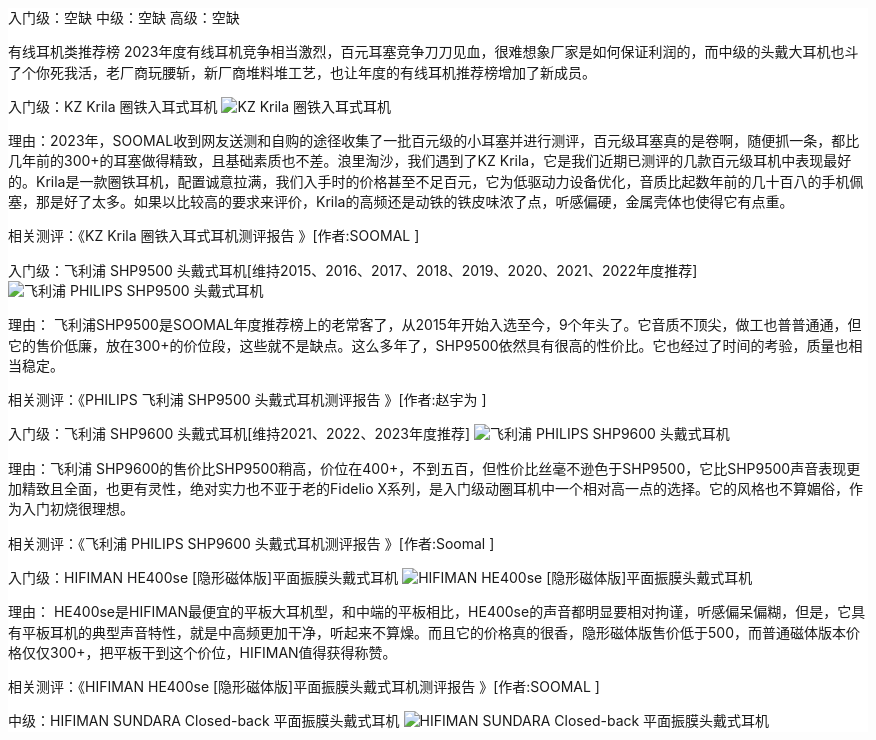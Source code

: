 
入门级：空缺
中级：空缺
高级：空缺

有线耳机类推荐榜
2023年度有线耳机竞争相当激烈，百元耳塞竞争刀刀见血，很难想象厂家是如何保证利润的，而中级的头戴大耳机也斗了个你死我活，老厂商玩腰斩，新厂商堆料堆工艺，也让年度的有线耳机推荐榜增加了新成员。


入门级：KZ Krila 圈铁入耳式耳机
![KZ Krila 圈铁入耳式耳机](https://images.soomal.cc/doc/20230927/00105132.webp)




理由：2023年，SOOMAL收到网友送测和自购的途径收集了一批百元级的小耳塞并进行测评，百元级耳塞真的是卷啊，随便抓一条，都比几年前的300+的耳塞做得精致，且基础素质也不差。浪里淘沙，我们遇到了KZ Krila，它是我们近期已测评的几款百元级耳机中表现最好的。Krila是一款圈铁耳机，配置诚意拉满，我们入手时的价格甚至不足百元，它为低驱动力设备优化，音质比起数年前的几十百八的手机佩塞，那是好了太多。如果以比较高的要求来评价，Krila的高频还是动铁的铁皮味浓了点，听感偏硬，金属壳体也使得它有点重。

相关测评：《KZ Krila 圈铁入耳式耳机测评报告 》[作者:SOOMAL ]


入门级：飞利浦 SHP9500 头戴式耳机[维持2015、2016、2017、2018、2019、2020、2021、2022年度推荐]
![飞利浦 PHILIPS SHP9500 头戴式耳机](https://images.soomal.cc/doc/20190202/00079943.webp)




理由： 飞利浦SHP9500是SOOMAL年度推荐榜上的老常客了，从2015年开始入选至今，9个年头了。它音质不顶尖，做工也普普通通，但它的售价低廉，放在300+的价位段，这些就不是缺点。这么多年了，SHP9500依然具有很高的性价比。它也经过了时间的考验，质量也相当稳定。

相关测评：《PHILIPS 飞利浦 SHP9500 头戴式耳机测评报告 》[作者:赵宇为 ]


入门级：飞利浦 SHP9600 头戴式耳机[维持2021、2022、2023年度推荐]
![飞利浦 PHILIPS SHP9600 头戴式耳机](https://images.soomal.cc/doc/20210511/00094173.webp)




理由：飞利浦 SHP9600的售价比SHP9500稍高，价位在400+，不到五百，但性价比丝毫不逊色于SHP9500，它比SHP9500声音表现更加精致且全面，也更有灵性，绝对实力也不亚于老的Fidelio X系列，是入门级动圈耳机中一个相对高一点的选择。它的风格也不算媚俗，作为入门初烧很理想。

相关测评：《飞利浦 PHILIPS SHP9600 头戴式耳机测评报告 》[作者:Soomal ]


入门级：HIFIMAN HE400se [隐形磁体版]平面振膜头戴式耳机
![HIFIMAN HE400se [隐形磁体版]平面振膜头戴式耳机](https://images.soomal.cc/doc/20230625/00104134.webp)




理由： HE400se是HIFIMAN最便宜的平板大耳机型，和中端的平板相比，HE400se的声音都明显要相对拘谨，听感偏呆偏糊，但是，它具有平板耳机的典型声音特性，就是中高频更加干净，听起来不算燥。而且它的价格真的很香，隐形磁体版售价低于500，而普通磁体版本价格仅仅300+，把平板干到这个价位，HIFIMAN值得获得称赞。

相关测评：《HIFIMAN HE400se [隐形磁体版]平面振膜头戴式耳机测评报告 》[作者:SOOMAL ]


中级：HIFIMAN SUNDARA Closed-back 平面振膜头戴式耳机
![HIFIMAN SUNDARA Closed-back 平面振膜头戴式耳机](https://images.soomal.cc/doc/20230115/00102117.webp)



